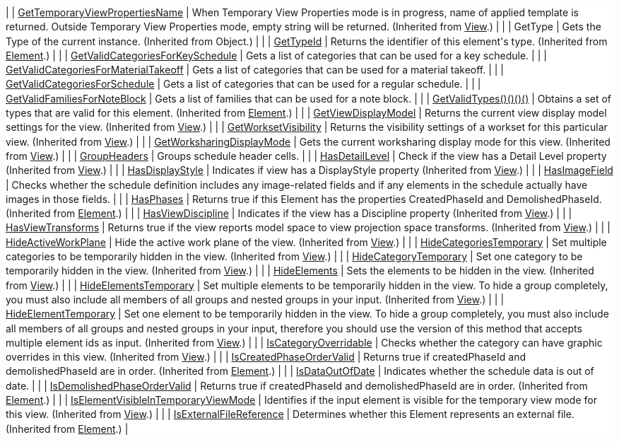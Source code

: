 |  | [GetTemporaryViewPropertiesName](55833c39-874a-4a32-fa6d-1ceee48ea3d7.md) | When Temporary View Properties mode is in progress, name of applied template is returned. Outside Temporary View Properties mode, empty string will be returned.  (Inherited from [View](fb92a4e7-f3a7-ef14-e631-342179b18de9.md).) |
|  | GetType | Gets the Type of the current instance. (Inherited from Object.) |
|  | [GetTypeId](cc66ca8e-302e-f072-edca-d847bcf14c86.md) | Returns the identifier of this element's type.  (Inherited from [Element](eb16114f-69ea-f4de-0d0d-f7388b105a16.md).) |
|  | [GetValidCategoriesForKeySchedule](84bd09c5-00dc-2238-1bd4-562e22dbbea5.md) | Gets a list of categories that can be used for a key schedule. |
|  | [GetValidCategoriesForMaterialTakeoff](87a6e8ff-bf0e-94f3-354f-bb498c335f23.md) | Gets a list of categories that can be used for a material takeoff. |
|  | [GetValidCategoriesForSchedule](c84966d1-5dc5-86be-dd22-852aa32f1249.md) | Gets a list of categories that can be used for a regular schedule. |
|  | [GetValidFamiliesForNoteBlock](80c6d4cf-d375-5b55-e04a-1a6bd8e43cf5.md) | Gets a list of families that can be used for a note block. |
|  | [GetValidTypes()()()()](086554ba-3c70-9c0f-8a09-55a4da4ef905.md) | Obtains a set of types that are valid for this element.  (Inherited from [Element](eb16114f-69ea-f4de-0d0d-f7388b105a16.md).) |
|  | [GetViewDisplayModel](df7cfd06-5282-912b-25f0-e47128a2c62a.md) | Returns the current view display model settings for the view.  (Inherited from [View](fb92a4e7-f3a7-ef14-e631-342179b18de9.md).) |
|  | [GetWorksetVisibility](1c37557b-9bd4-12e2-dffb-c3a25cf9a375.md) | Returns the visibility settings of a workset for this particular view.  (Inherited from [View](fb92a4e7-f3a7-ef14-e631-342179b18de9.md).) |
|  | [GetWorksharingDisplayMode](ea5269b8-64f9-5f49-0f88-717f027416f3.md) | Gets the current worksharing display mode for this view.  (Inherited from [View](fb92a4e7-f3a7-ef14-e631-342179b18de9.md).) |
|  | [GroupHeaders](62a4bc0e-5226-eaed-2881-0bc0a8f259d6.md) | Groups schedule header cells. |
|  | [HasDetailLevel](b9f63f88-a18d-5b96-3338-f55685e2a229.md) | Check if the view has a Detail Level property  (Inherited from [View](fb92a4e7-f3a7-ef14-e631-342179b18de9.md).) |
|  | [HasDisplayStyle](42878b21-9d90-7440-a916-9ab577247f2e.md) | Indicates if view has a DisplayStyle property  (Inherited from [View](fb92a4e7-f3a7-ef14-e631-342179b18de9.md).) |
|  | [HasImageField](5796f4c6-0611-d142-172a-70031467a9b4.md) | Checks whether the schedule definition includes any image-related fields and if any elements in the schedule actually have images in those fields. |
|  | [HasPhases](5d850f8a-4a50-406b-6c59-b85d49dcbb2e.md) | Returns true if this Element has the properties CreatedPhaseId and DemolishedPhaseId.  (Inherited from [Element](eb16114f-69ea-f4de-0d0d-f7388b105a16.md).) |
|  | [HasViewDiscipline](ce888de2-045e-ad69-c4ed-fdb66c1fb023.md) | Indicates if the view has a Discipline property  (Inherited from [View](fb92a4e7-f3a7-ef14-e631-342179b18de9.md).) |
|  | [HasViewTransforms](a0a4e4d4-6b22-9948-f4ba-e19d1cdd47a2.md) | Returns true if the view reports model space to view projection space transforms.  (Inherited from [View](fb92a4e7-f3a7-ef14-e631-342179b18de9.md).) |
|  | [HideActiveWorkPlane](d011e371-c9c4-ddd9-98cf-0f86cdb8050d.md) | Hide the active work plane of the view. (Inherited from [View](fb92a4e7-f3a7-ef14-e631-342179b18de9.md).) |
|  | [HideCategoriesTemporary](2f59330d-a69d-a78b-e364-f22b087960ef.md) | Set multiple categories to be temporarily hidden in the view.  (Inherited from [View](fb92a4e7-f3a7-ef14-e631-342179b18de9.md).) |
|  | [HideCategoryTemporary](26684015-0635-cb13-d5a9-f6a6f9b0780a.md) | Set one category to be temporarily hidden in the view.  (Inherited from [View](fb92a4e7-f3a7-ef14-e631-342179b18de9.md).) |
|  | [HideElements](6b0ae8d1-776a-ad0d-577d-ffdc11673019.md) | Sets the elements to be hidden in the view. (Inherited from [View](fb92a4e7-f3a7-ef14-e631-342179b18de9.md).) |
|  | [HideElementsTemporary](7d391972-0fd8-622c-1b9b-50255fbec92c.md) | Set multiple elements to be temporarily hidden in the view. To hide a group completely, you must also include all members of all groups and nested groups in your input.  (Inherited from [View](fb92a4e7-f3a7-ef14-e631-342179b18de9.md).) |
|  | [HideElementTemporary](df9e6656-eca7-b95c-0e50-05974d5a70fb.md) | Set one element to be temporarily hidden in the view. To hide a group completely, you must also include all members of all groups and nested groups in your input, therefore you should use the version of this method that accepts multiple element ids as input.  (Inherited from [View](fb92a4e7-f3a7-ef14-e631-342179b18de9.md).) |
|  | [IsCategoryOverridable](054346ac-ee60-2969-cdc6-8c2c17324abb.md) | Checks whether the category can have graphic overrides in this view.  (Inherited from [View](fb92a4e7-f3a7-ef14-e631-342179b18de9.md).) |
|  | [IsCreatedPhaseOrderValid](b2bcaf7f-c453-d6e2-fd85-083783e935f3.md) | Returns true if createdPhaseId and demolishedPhaseId are in order.  (Inherited from [Element](eb16114f-69ea-f4de-0d0d-f7388b105a16.md).) |
|  | [IsDataOutOfDate](32ac23ad-5e1e-f8b4-3d11-17e2df82724d.md) | Indicates whether the schedule data is out of date. |
|  | [IsDemolishedPhaseOrderValid](46ec60b6-b1c5-25aa-c544-34379298c7b8.md) | Returns true if createdPhaseId and demolishedPhaseId are in order.  (Inherited from [Element](eb16114f-69ea-f4de-0d0d-f7388b105a16.md).) |
|  | [IsElementVisibleInTemporaryViewMode](19485349-5825-21da-f75e-6e9b07546b61.md) | Identifies if the input element is visible for the temporary view mode for this view.  (Inherited from [View](fb92a4e7-f3a7-ef14-e631-342179b18de9.md).) |
|  | [IsExternalFileReference](2bf6162f-0b0f-88cb-9c67-d4bd435537b5.md) | Determines whether this Element represents an external file.  (Inherited from [Element](eb16114f-69ea-f4de-0d0d-f7388b105a16.md).) |